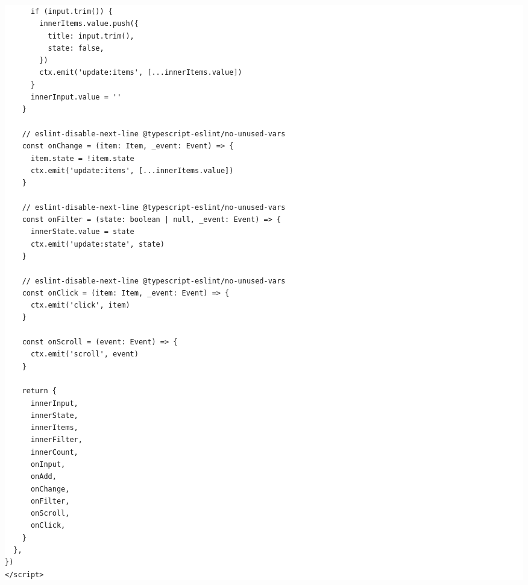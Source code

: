 ```vue
      if (input.trim()) {
        innerItems.value.push({
          title: input.trim(),
          state: false,
        })
        ctx.emit('update:items', [...innerItems.value])
      }
      innerInput.value = ''
    }

    // eslint-disable-next-line @typescript-eslint/no-unused-vars
    const onChange = (item: Item, _event: Event) => {
      item.state = !item.state
      ctx.emit('update:items', [...innerItems.value])
    }

    // eslint-disable-next-line @typescript-eslint/no-unused-vars
    const onFilter = (state: boolean | null, _event: Event) => {
      innerState.value = state
      ctx.emit('update:state', state)
    }

    // eslint-disable-next-line @typescript-eslint/no-unused-vars
    const onClick = (item: Item, _event: Event) => {
      ctx.emit('click', item)
    }

    const onScroll = (event: Event) => {
      ctx.emit('scroll', event)
    }

    return {
      innerInput,
      innerState,
      innerItems,
      innerFilter,
      innerCount,
      onInput,
      onAdd,
      onChange,
      onFilter,
      onScroll,
      onClick,
    }
  },
})
</script>

```

